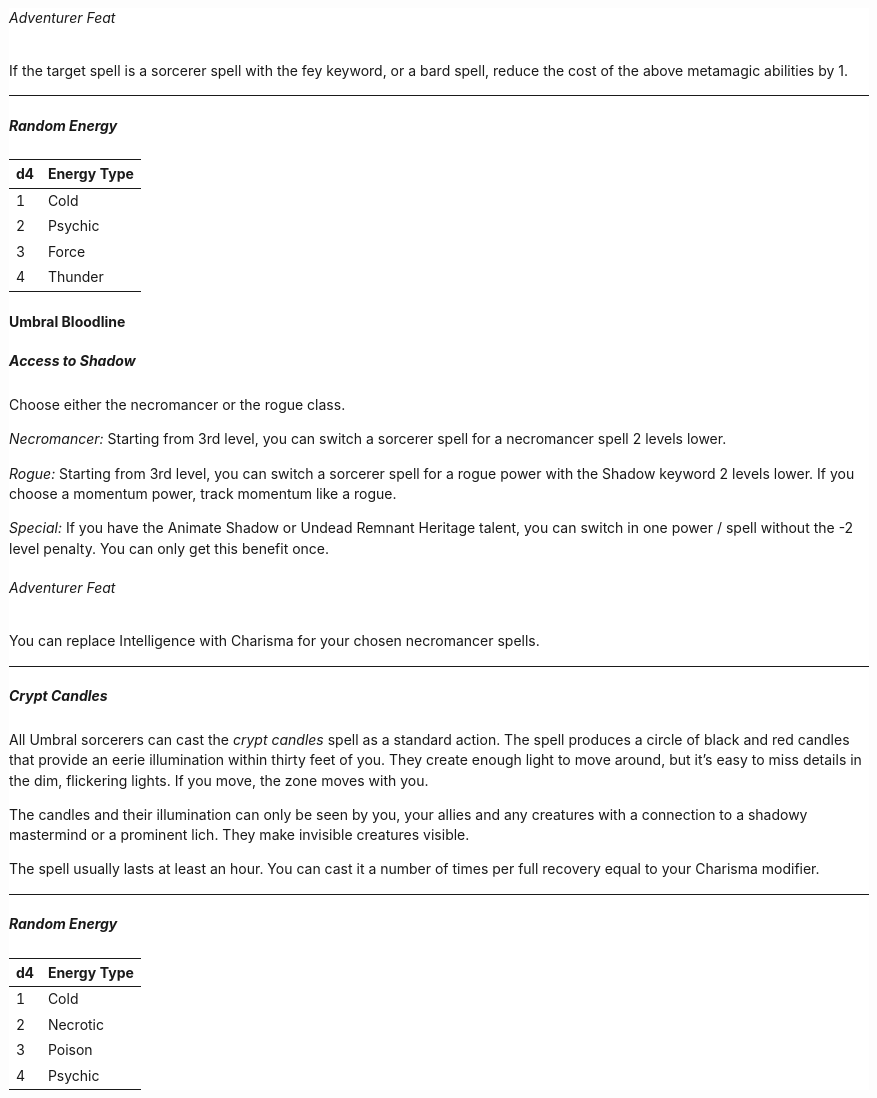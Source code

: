 ###### Adventurer Feat

If the target spell is a sorcerer spell with the fey keyword, or a bard spell, reduce the cost of the above metamagic abilities by 1.

---

##### Random Energy

| **d4** | **Energy Type** |
| --- | --- |
| 1 | Cold |
| 2 | Psychic |
| 3 | Force |
| 4 | Thunder |

#### Umbral Bloodline

##### Access to Shadow

Choose either the necromancer or the rogue class.

_Necromancer:_ Starting from 3rd level, you can switch a sorcerer spell for a necromancer spell 2 levels lower.

_Rogue:_ Starting from 3rd level, you can switch a sorcerer spell for a rogue power with the Shadow keyword 2 levels lower. If you choose a momentum power, track momentum like a rogue.

_Special:_ If you have the Animate Shadow or Undead Remnant Heritage talent, you can switch in one power / spell without the -2 level penalty. You can only get this benefit once.

###### Adventurer Feat

You can replace Intelligence with Charisma for your chosen necromancer spells.

---

##### Crypt Candles

All Umbral sorcerers can cast the _crypt candles_ spell as a standard action. The spell produces a circle of black and red candles that provide an eerie illumination within thirty feet of you. They create enough light to move around, but it’s easy to miss details in the dim, flickering lights. If you move, the zone moves with you.

The candles and their illumination can only be seen by you, your allies and any creatures with a connection to a shadowy mastermind or a prominent lich. They make invisible creatures visible.

The spell usually lasts at least an hour. You can cast it a number of times per full recovery equal to your Charisma modifier.

---

##### Random Energy

| **d4** | **Energy Type** |
| --- | --- |
| 1 | Cold |
| 2 | Necrotic |
| 3 | Poison |
| 4 | Psychic |
